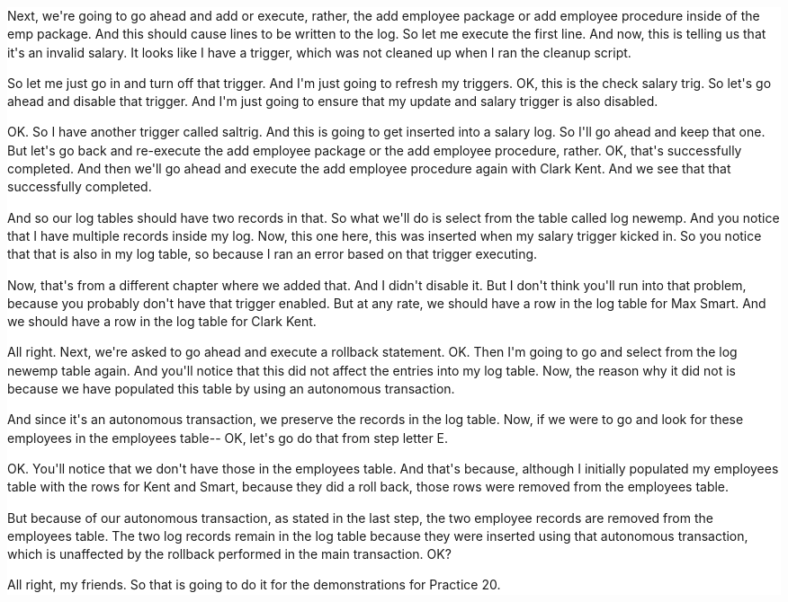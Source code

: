 Next, we're going to go ahead and add or execute, rather, the add employee package or add employee procedure inside of the emp package. And this should cause lines to be written to the log. So let me execute the first line. And now, this is telling us that it's an invalid salary. It looks like I have a trigger, which was not cleaned up when I ran the cleanup script.

So let me just go in and turn off that trigger. And I'm just going to refresh my triggers. OK, this is the check salary trig. So let's go ahead and disable that trigger. And I'm just going to ensure that my update and salary trigger is also disabled.

OK. So I have another trigger called saltrig. And this is going to get inserted into a salary log. So I'll go ahead and keep that one. But let's go back and re-execute the add employee package or the add employee procedure, rather. OK, that's successfully completed. And then we'll go ahead and execute the add employee procedure again with Clark Kent. And we see that that successfully completed.

And so our log tables should have two records in that. So what we'll do is select from the table called log newemp. And you notice that I have multiple records inside my log. Now, this one here, this was inserted when my salary trigger kicked in. So you notice that that is also in my log table, so because I ran an error based on that trigger executing.

Now, that's from a different chapter where we added that. And I didn't disable it. But I don't think you'll run into that problem, because you probably don't have that trigger enabled. But at any rate, we should have a row in the log table for Max Smart. And we should have a row in the log table for Clark Kent.

All right. Next, we're asked to go ahead and execute a rollback statement. OK. Then I'm going to go and select from the log newemp table again. And you'll notice that this did not affect the entries into my log table. Now, the reason why it did not is because we have populated this table by using an autonomous transaction.

And since it's an autonomous transaction, we preserve the records in the log table. Now, if we were to go and look for these employees in the employees table-- OK, let's go do that from step letter E.

OK. You'll notice that we don't have those in the employees table. And that's because, although I initially populated my employees table with the rows for Kent and Smart, because they did a roll back, those rows were removed from the employees table.

But because of our autonomous transaction, as stated in the last step, the two employee records are removed from the employees table. The two log records remain in the log table because they were inserted using that autonomous transaction, which is unaffected by the rollback performed in the main transaction. OK?

All right, my friends. So that is going to do it for the demonstrations for Practice 20.
